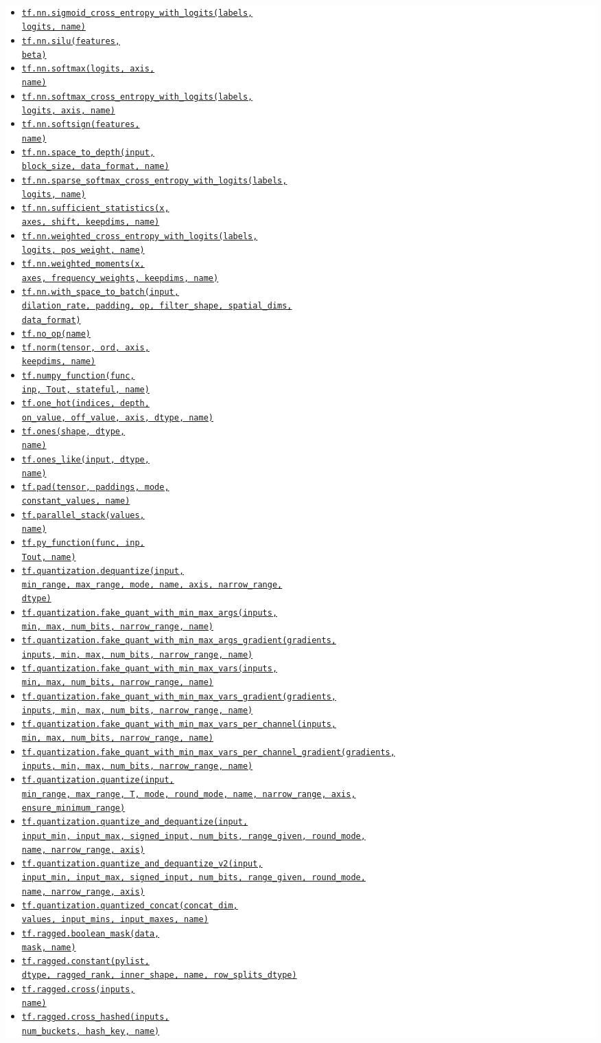 * <a href="../../tf/nn/sigmoid_cross_entropy_with_logits.md"><code>tf.nn.sigmoid_cross_entropy_with_logits(labels, logits, name)</code></a>
* <a href="../../tf/nn/silu.md"><code>tf.nn.silu(features, beta)</code></a>
* <a href="../../tf/nn/softmax.md"><code>tf.nn.softmax(logits, axis, name)</code></a>
* <a href="../../tf/nn/softmax_cross_entropy_with_logits.md"><code>tf.nn.softmax_cross_entropy_with_logits(labels, logits, axis, name)</code></a>
* <a href="../../tf/nn/softsign.md"><code>tf.nn.softsign(features, name)</code></a>
* <a href="../../tf/nn/space_to_depth.md"><code>tf.nn.space_to_depth(input, block_size, data_format, name)</code></a>
* <a href="../../tf/nn/sparse_softmax_cross_entropy_with_logits.md"><code>tf.nn.sparse_softmax_cross_entropy_with_logits(labels, logits, name)</code></a>
* <a href="../../tf/nn/sufficient_statistics.md"><code>tf.nn.sufficient_statistics(x, axes, shift, keepdims, name)</code></a>
* <a href="../../tf/nn/weighted_cross_entropy_with_logits.md"><code>tf.nn.weighted_cross_entropy_with_logits(labels, logits, pos_weight, name)</code></a>
* <a href="../../tf/nn/weighted_moments.md"><code>tf.nn.weighted_moments(x, axes, frequency_weights, keepdims, name)</code></a>
* <a href="../../tf/nn/with_space_to_batch.md"><code>tf.nn.with_space_to_batch(input, dilation_rate, padding, op, filter_shape, spatial_dims, data_format)</code></a>
* <a href="../../tf/no_op.md"><code>tf.no_op(name)</code></a>
* <a href="../../tf/norm.md"><code>tf.norm(tensor, ord, axis, keepdims, name)</code></a>
* <a href="../../tf/numpy_function.md"><code>tf.numpy_function(func, inp, Tout, stateful, name)</code></a>
* <a href="../../tf/one_hot.md"><code>tf.one_hot(indices, depth, on_value, off_value, axis, dtype, name)</code></a>
* <a href="../../tf/ones.md"><code>tf.ones(shape, dtype, name)</code></a>
* <a href="../../tf/ones_like.md"><code>tf.ones_like(input, dtype, name)</code></a>
* <a href="../../tf/pad.md"><code>tf.pad(tensor, paddings, mode, constant_values, name)</code></a>
* <a href="../../tf/parallel_stack.md"><code>tf.parallel_stack(values, name)</code></a>
* <a href="../../tf/py_function.md"><code>tf.py_function(func, inp, Tout, name)</code></a>
* <a href="../../tf/quantization/dequantize.md"><code>tf.quantization.dequantize(input, min_range, max_range, mode, name, axis, narrow_range, dtype)</code></a>
* <a href="../../tf/quantization/fake_quant_with_min_max_args.md"><code>tf.quantization.fake_quant_with_min_max_args(inputs, min, max, num_bits, narrow_range, name)</code></a>
* <a href="../../tf/quantization/fake_quant_with_min_max_args_gradient.md"><code>tf.quantization.fake_quant_with_min_max_args_gradient(gradients, inputs, min, max, num_bits, narrow_range, name)</code></a>
* <a href="../../tf/quantization/fake_quant_with_min_max_vars.md"><code>tf.quantization.fake_quant_with_min_max_vars(inputs, min, max, num_bits, narrow_range, name)</code></a>
* <a href="../../tf/quantization/fake_quant_with_min_max_vars_gradient.md"><code>tf.quantization.fake_quant_with_min_max_vars_gradient(gradients, inputs, min, max, num_bits, narrow_range, name)</code></a>
* <a href="../../tf/quantization/fake_quant_with_min_max_vars_per_channel.md"><code>tf.quantization.fake_quant_with_min_max_vars_per_channel(inputs, min, max, num_bits, narrow_range, name)</code></a>
* <a href="../../tf/quantization/fake_quant_with_min_max_vars_per_channel_gradient.md"><code>tf.quantization.fake_quant_with_min_max_vars_per_channel_gradient(gradients, inputs, min, max, num_bits, narrow_range, name)</code></a>
* <a href="../../tf/quantization/quantize.md"><code>tf.quantization.quantize(input, min_range, max_range, T, mode, round_mode, name, narrow_range, axis, ensure_minimum_range)</code></a>
* <a href="../../tf/quantization/quantize_and_dequantize.md"><code>tf.quantization.quantize_and_dequantize(input, input_min, input_max, signed_input, num_bits, range_given, round_mode, name, narrow_range, axis)</code></a>
* <a href="../../tf/quantization/quantize_and_dequantize_v2.md"><code>tf.quantization.quantize_and_dequantize_v2(input, input_min, input_max, signed_input, num_bits, range_given, round_mode, name, narrow_range, axis)</code></a>
* <a href="../../tf/quantization/quantized_concat.md"><code>tf.quantization.quantized_concat(concat_dim, values, input_mins, input_maxes, name)</code></a>
* <a href="../../tf/ragged/boolean_mask.md"><code>tf.ragged.boolean_mask(data, mask, name)</code></a>
* <a href="../../tf/ragged/constant.md"><code>tf.ragged.constant(pylist, dtype, ragged_rank, inner_shape, name, row_splits_dtype)</code></a>
* <a href="../../tf/ragged/cross.md"><code>tf.ragged.cross(inputs, name)</code></a>
* <a href="../../tf/ragged/cross_hashed.md"><code>tf.ragged.cross_hashed(inputs, num_buckets, hash_key, name)</code></a>